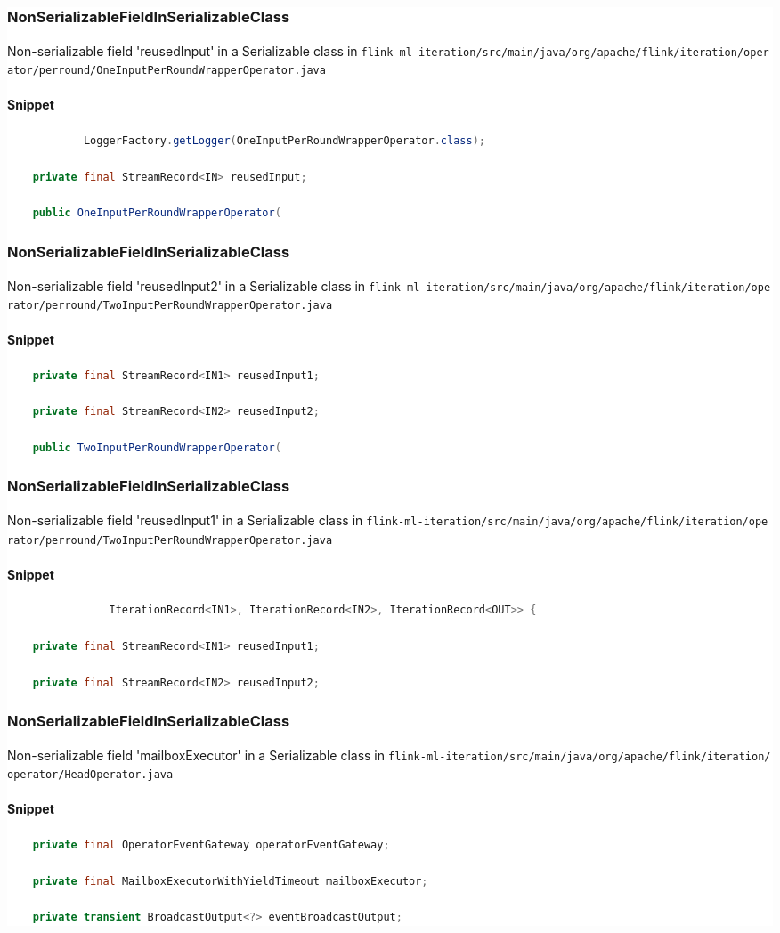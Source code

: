 ### NonSerializableFieldInSerializableClass
Non-serializable field 'reusedInput' in a Serializable class
in `flink-ml-iteration/src/main/java/org/apache/flink/iteration/operator/perround/OneInputPerRoundWrapperOperator.java`
#### Snippet
```java
            LoggerFactory.getLogger(OneInputPerRoundWrapperOperator.class);

    private final StreamRecord<IN> reusedInput;

    public OneInputPerRoundWrapperOperator(
```

### NonSerializableFieldInSerializableClass
Non-serializable field 'reusedInput2' in a Serializable class
in `flink-ml-iteration/src/main/java/org/apache/flink/iteration/operator/perround/TwoInputPerRoundWrapperOperator.java`
#### Snippet
```java
    private final StreamRecord<IN1> reusedInput1;

    private final StreamRecord<IN2> reusedInput2;

    public TwoInputPerRoundWrapperOperator(
```

### NonSerializableFieldInSerializableClass
Non-serializable field 'reusedInput1' in a Serializable class
in `flink-ml-iteration/src/main/java/org/apache/flink/iteration/operator/perround/TwoInputPerRoundWrapperOperator.java`
#### Snippet
```java
                IterationRecord<IN1>, IterationRecord<IN2>, IterationRecord<OUT>> {

    private final StreamRecord<IN1> reusedInput1;

    private final StreamRecord<IN2> reusedInput2;
```

### NonSerializableFieldInSerializableClass
Non-serializable field 'mailboxExecutor' in a Serializable class
in `flink-ml-iteration/src/main/java/org/apache/flink/iteration/operator/HeadOperator.java`
#### Snippet
```java
    private final OperatorEventGateway operatorEventGateway;

    private final MailboxExecutorWithYieldTimeout mailboxExecutor;

    private transient BroadcastOutput<?> eventBroadcastOutput;
```

